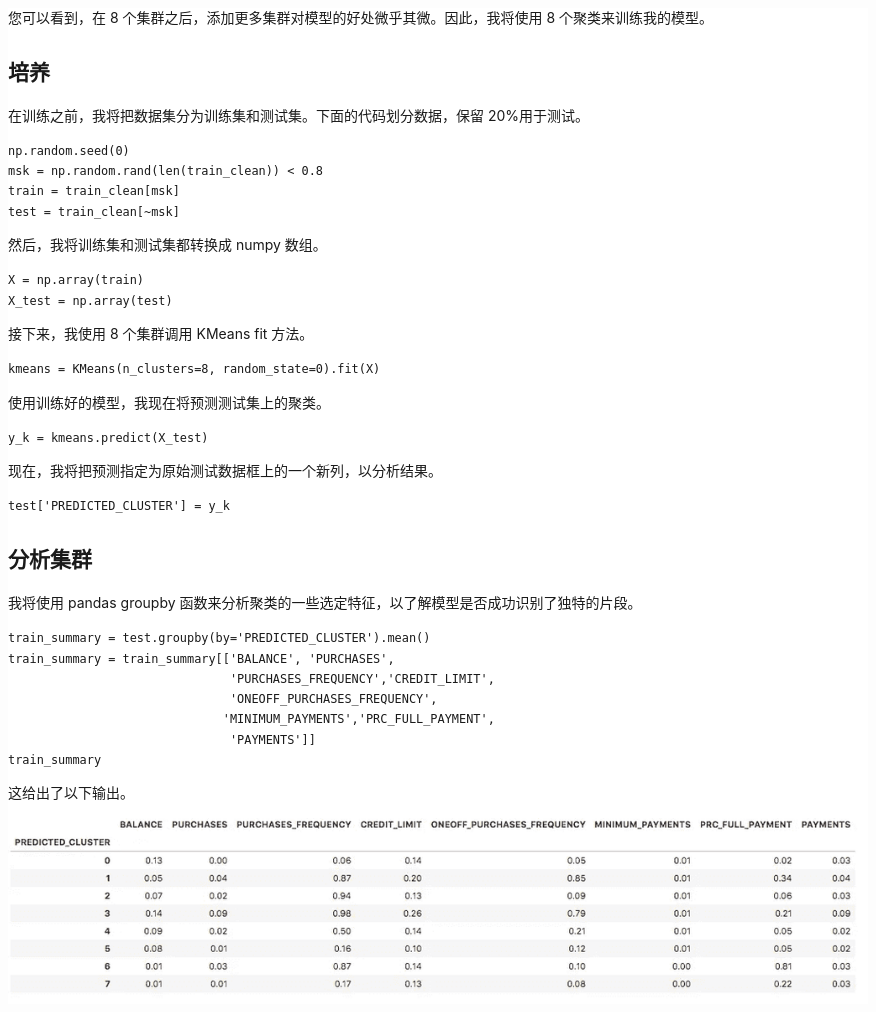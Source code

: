您可以看到，在 8 个集群之后，添加更多集群对模型的好处微乎其微。因此，我将使用 8 个聚类来训练我的模型。

## 培养

在训练之前，我将把数据集分为训练集和测试集。下面的代码划分数据，保留 20%用于测试。

```
np.random.seed(0)
msk = np.random.rand(len(train_clean)) < 0.8
train = train_clean[msk]
test = train_clean[~msk]
```

然后，我将训练集和测试集都转换成 numpy 数组。

```
X = np.array(train)
X_test = np.array(test)
```

接下来，我使用 8 个集群调用 KMeans fit 方法。

```
kmeans = KMeans(n_clusters=8, random_state=0).fit(X)
```

使用训练好的模型，我现在将预测测试集上的聚类。

```
y_k = kmeans.predict(X_test)
```

现在，我将把预测指定为原始测试数据框上的一个新列，以分析结果。

```
test['PREDICTED_CLUSTER'] = y_k
```

## 分析集群

我将使用 pandas groupby 函数来分析聚类的一些选定特征，以了解模型是否成功识别了独特的片段。

```
train_summary = test.groupby(by='PREDICTED_CLUSTER').mean()
train_summary = train_summary[['BALANCE', 'PURCHASES', 
                               'PURCHASES_FREQUENCY','CREDIT_LIMIT', 
                               'ONEOFF_PURCHASES_FREQUENCY', 
                              'MINIMUM_PAYMENTS','PRC_FULL_PAYMENT', 
                               'PAYMENTS']]
train_summary
```

这给出了以下输出。

![](img/e71aa3fcc8a95c1c8bc788224696352c.png)
